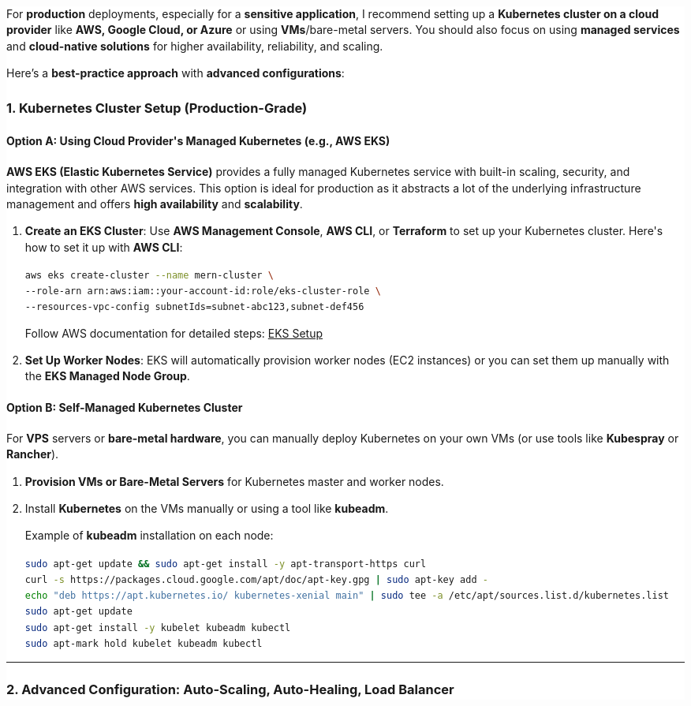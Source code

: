 For **production** deployments, especially for a **sensitive application**, I recommend setting up a **Kubernetes cluster on a cloud provider** like **AWS, Google Cloud, or Azure** or using **VMs**/bare-metal servers. You should also focus on using **managed services** and **cloud-native solutions** for higher availability, reliability, and scaling.

Here’s a **best-practice approach** with **advanced configurations**:

### **1. Kubernetes Cluster Setup (Production-Grade)**

#### **Option A: Using Cloud Provider's Managed Kubernetes (e.g., AWS EKS)**

**AWS EKS (Elastic Kubernetes Service)** provides a fully managed Kubernetes service with built-in scaling, security, and integration with other AWS services. This option is ideal for production as it abstracts a lot of the underlying infrastructure management and offers **high availability** and **scalability**.

1. **Create an EKS Cluster**:
   Use **AWS Management Console**, **AWS CLI**, or **Terraform** to set up your Kubernetes cluster. Here's how to set it up with **AWS CLI**:

   ```bash
   aws eks create-cluster --name mern-cluster \
   --role-arn arn:aws:iam::your-account-id:role/eks-cluster-role \
   --resources-vpc-config subnetIds=subnet-abc123,subnet-def456
   ```

   Follow AWS documentation for detailed steps: [EKS Setup](https://docs.aws.amazon.com/eks/latest/userguide/create-cluster.html)

2. **Set Up Worker Nodes**:
   EKS will automatically provision worker nodes (EC2 instances) or you can set them up manually with the **EKS Managed Node Group**.

#### **Option B: Self-Managed Kubernetes Cluster**

For **VPS** servers or **bare-metal hardware**, you can manually deploy Kubernetes on your own VMs (or use tools like **Kubespray** or **Rancher**).

1. **Provision VMs or Bare-Metal Servers** for Kubernetes master and worker nodes.
2. Install **Kubernetes** on the VMs manually or using a tool like **kubeadm**.

   Example of **kubeadm** installation on each node:

   ```bash
   sudo apt-get update && sudo apt-get install -y apt-transport-https curl
   curl -s https://packages.cloud.google.com/apt/doc/apt-key.gpg | sudo apt-key add -
   echo "deb https://apt.kubernetes.io/ kubernetes-xenial main" | sudo tee -a /etc/apt/sources.list.d/kubernetes.list
   sudo apt-get update
   sudo apt-get install -y kubelet kubeadm kubectl
   sudo apt-mark hold kubelet kubeadm kubectl
   ```

---

### **2. Advanced Configuration: Auto-Scaling, Auto-Healing, Load Balancer**
